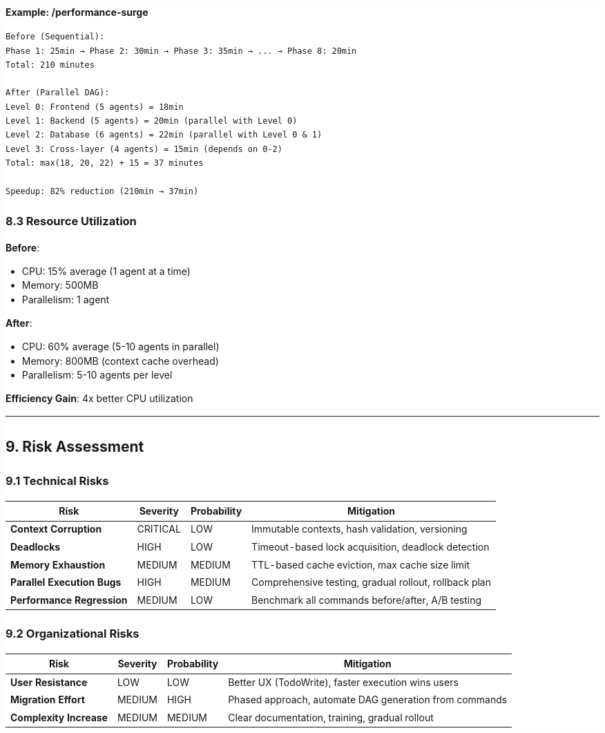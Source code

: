 **Example: /performance-surge**

```
Before (Sequential):
Phase 1: 25min → Phase 2: 30min → Phase 3: 35min → ... → Phase 8: 20min
Total: 210 minutes

After (Parallel DAG):
Level 0: Frontend (5 agents) = 18min
Level 1: Backend (5 agents) = 20min (parallel with Level 0)
Level 2: Database (6 agents) = 22min (parallel with Level 0 & 1)
Level 3: Cross-layer (4 agents) = 15min (depends on 0-2)
Total: max(18, 20, 22) + 15 = 37 minutes

Speedup: 82% reduction (210min → 37min)
```

### 8.3 Resource Utilization

**Before**:
- CPU: 15% average (1 agent at a time)
- Memory: 500MB
- Parallelism: 1 agent

**After**:
- CPU: 60% average (5-10 agents in parallel)
- Memory: 800MB (context cache overhead)
- Parallelism: 5-10 agents per level

**Efficiency Gain**: 4x better CPU utilization

---

## 9. Risk Assessment

### 9.1 Technical Risks

| Risk | Severity | Probability | Mitigation |
|------|----------|-------------|------------|
| **Context Corruption** | CRITICAL | LOW | Immutable contexts, hash validation, versioning |
| **Deadlocks** | HIGH | LOW | Timeout-based lock acquisition, deadlock detection |
| **Memory Exhaustion** | MEDIUM | MEDIUM | TTL-based cache eviction, max cache size limit |
| **Parallel Execution Bugs** | HIGH | MEDIUM | Comprehensive testing, gradual rollout, rollback plan |
| **Performance Regression** | MEDIUM | LOW | Benchmark all commands before/after, A/B testing |

### 9.2 Organizational Risks

| Risk | Severity | Probability | Mitigation |
|------|----------|-------------|------------|
| **User Resistance** | LOW | LOW | Better UX (TodoWrite), faster execution wins users |
| **Migration Effort** | MEDIUM | HIGH | Phased approach, automate DAG generation from commands |
| **Complexity Increase** | MEDIUM | MEDIUM | Clear documentation, training, gradual rollout |
